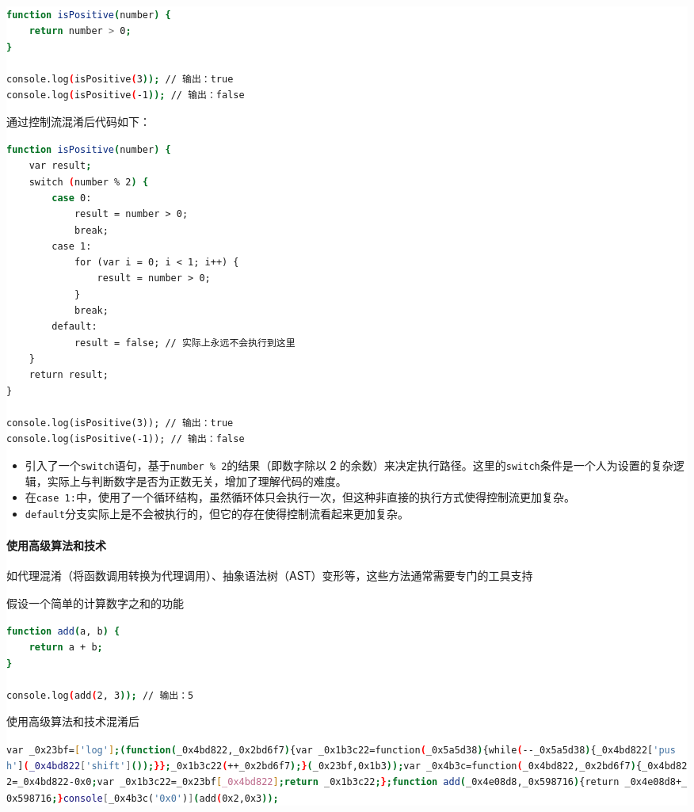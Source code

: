 ```bash
function isPositive(number) {
    return number > 0;
}

console.log(isPositive(3)); // 输出：true
console.log(isPositive(-1)); // 输出：false
```

通过控制流混淆后代码如下：

```bash
function isPositive(number) {
    var result;
    switch (number % 2) {
        case 0:
            result = number > 0;
            break;
        case 1:
            for (var i = 0; i < 1; i++) {
                result = number > 0;
            }
            break;
        default:
            result = false; // 实际上永远不会执行到这里
    }
    return result;
}

console.log(isPositive(3)); // 输出：true
console.log(isPositive(-1)); // 输出：false
```

-   引入了一个`switch`语句，基于`number % 2`的结果（即数字除以 2 的余数）来决定执行路径。这里的`switch`条件是一个人为设置的复杂逻辑，实际上与判断数字是否为正数无关，增加了理解代码的难度。
-   在`case 1:`中，使用了一个循环结构，虽然循环体只会执行一次，但这种非直接的执行方式使得控制流更加复杂。
-   `default`分支实际上是不会被执行的，但它的存在使得控制流看起来更加复杂。

#### 使用高级算法和技术

如代理混淆（将函数调用转换为代理调用）、抽象语法树（AST）变形等，这些方法通常需要专门的工具支持

假设一个简单的计算数字之和的功能

```bash
function add(a, b) {
    return a + b;
}

console.log(add(2, 3)); // 输出：5
```

使用高级算法和技术混淆后

```bash
var _0x23bf=['log'];(function(_0x4bd822,_0x2bd6f7){var _0x1b3c22=function(_0x5a5d38){while(--_0x5a5d38){_0x4bd822['push'](_0x4bd822['shift']());}};_0x1b3c22(++_0x2bd6f7);}(_0x23bf,0x1b3));var _0x4b3c=function(_0x4bd822,_0x2bd6f7){_0x4bd822=_0x4bd822-0x0;var _0x1b3c22=_0x23bf[_0x4bd822];return _0x1b3c22;};function add(_0x4e08d8,_0x598716){return _0x4e08d8+_0x598716;}console[_0x4b3c('0x0')](add(0x2,0x3));
```
